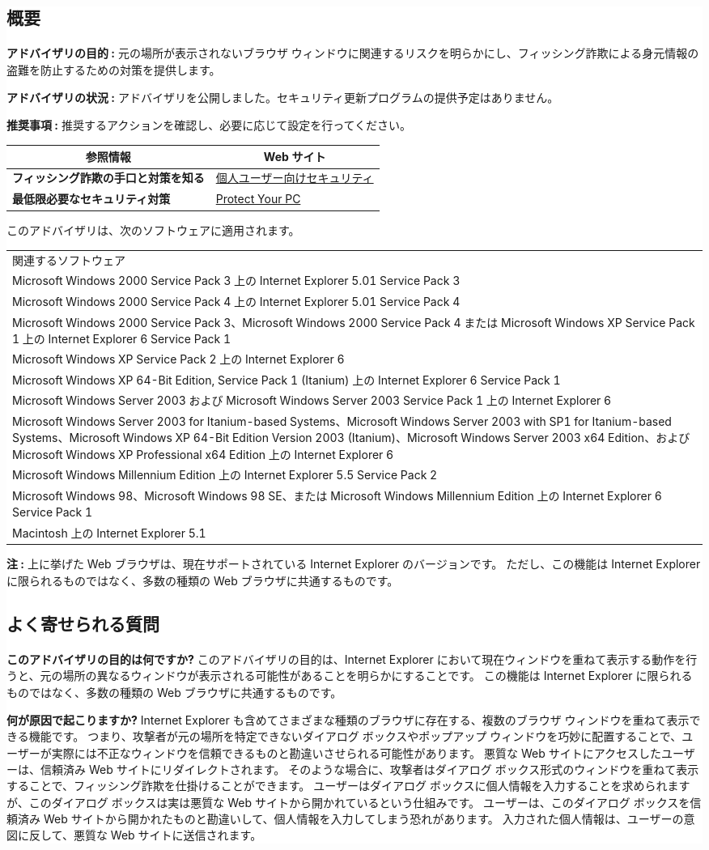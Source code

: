 概要
----

<span></span>
**アドバイザリの目的 :** 元の場所が表示されないブラウザ ウィンドウに関連するリスクを明らかにし、フィッシング詐欺による身元情報の盗難を防止するための対策を提供します。

**アドバイザリの状況 :** アドバイザリを公開しました。セキュリティ更新プログラムの提供予定はありません。

**推奨事項 :** 推奨するアクションを確認し、必要に応じて設定を行ってください。

| 参照情報                               | Web サイト                                                                                                |
|----------------------------------------|-----------------------------------------------------------------------------------------------------------|
| **フィッシング詐欺の手口と対策を知る** | [個人ユーザー向けセキュリティ](http://www.microsoft.com/japan/athome/security/privacyprotect/online.mspx) |
| **最低限必要なセキュリティ対策**       | [Protect Your PC](http://www.microsoft.com/japan/athome/security/protect/default.aspx)                    |

このアドバイザリは、次のソフトウェアに適用されます。

|                                                                                                                                                                                                                                                                                                                 |
|-----------------------------------------------------------------------------------------------------------------------------------------------------------------------------------------------------------------------------------------------------------------------------------------------------------------|
| 関連するソフトウェア                                                                                                                                                                                                                                                                                            |
| Microsoft Windows 2000 Service Pack 3 上の Internet Explorer 5.01 Service Pack 3                                                                                                                                                                                                                                |
| Microsoft Windows 2000 Service Pack 4 上の Internet Explorer 5.01 Service Pack 4                                                                                                                                                                                                                                |
| Microsoft Windows 2000 Service Pack 3、Microsoft Windows 2000 Service Pack 4 または Microsoft Windows XP Service Pack 1 上の Internet Explorer 6 Service Pack 1                                                                                                                                                 |
| Microsoft Windows XP Service Pack 2 上の Internet Explorer 6                                                                                                                                                                                                                                                    |
| Microsoft Windows XP 64-Bit Edition, Service Pack 1 (Itanium) 上の Internet Explorer 6 Service Pack 1                                                                                                                                                                                                           |
| Microsoft Windows Server 2003 および Microsoft Windows Server 2003 Service Pack 1 上の Internet Explorer 6                                                                                                                                                                                                      |
| Microsoft Windows Server 2003 for Itanium-based Systems、Microsoft Windows Server 2003 with SP1 for Itanium-based Systems、Microsoft Windows XP 64-Bit Edition Version 2003 (Itanium)、Microsoft Windows Server 2003 x64 Edition、および Microsoft Windows XP Professional x64 Edition 上の Internet Explorer 6 |
| Microsoft Windows Millennium Edition 上の Internet Explorer 5.5 Service Pack 2                                                                                                                                                                                                                                  |
| Microsoft Windows 98、Microsoft Windows 98 SE、または Microsoft Windows Millennium Edition 上の Internet Explorer 6 Service Pack 1                                                                                                                                                                              |
| Macintosh 上の Internet Explorer 5.1                                                                                                                                                                                                                                                                            |

**注 :** 上に挙げた Web ブラウザは、現在サポートされている Internet Explorer のバージョンです。 ただし、この機能は Internet Explorer に限られるものではなく、多数の種類の Web ブラウザに共通するものです。

よく寄せられる質問
------------------

<span></span>
**このアドバイザリの目的は何ですか?**
このアドバイザリの目的は、Internet Explorer において現在ウィンドウを重ねて表示する動作を行うと、元の場所の異なるウィンドウが表示される可能性があることを明らかにすることです。 この機能は Internet Explorer に限られるものではなく、多数の種類の Web ブラウザに共通するものです。

**何が原因で起こりますか?**
Internet Explorer も含めてさまざまな種類のブラウザに存在する、複数のブラウザ ウィンドウを重ねて表示できる機能です。 つまり、攻撃者が元の場所を特定できないダイアログ ボックスやポップアップ ウィンドウを巧妙に配置することで、ユーザーが実際には不正なウィンドウを信頼できるものと勘違いさせられる可能性があります。 悪質な Web サイトにアクセスしたユーザーは、信頼済み Web サイトにリダイレクトされます。 そのような場合に、攻撃者はダイアログ ボックス形式のウィンドウを重ねて表示することで、フィッシング詐欺を仕掛けることができます。 ユーザーはダイアログ ボックスに個人情報を入力することを求められますが、このダイアログ ボックスは実は悪質な Web サイトから開かれているという仕組みです。 ユーザーは、このダイアログ ボックスを信頼済み Web サイトから開かれたものと勘違いして、個人情報を入力してしまう恐れがあります。 入力された個人情報は、ユーザーの意図に反して、悪質な Web サイトに送信されます。
